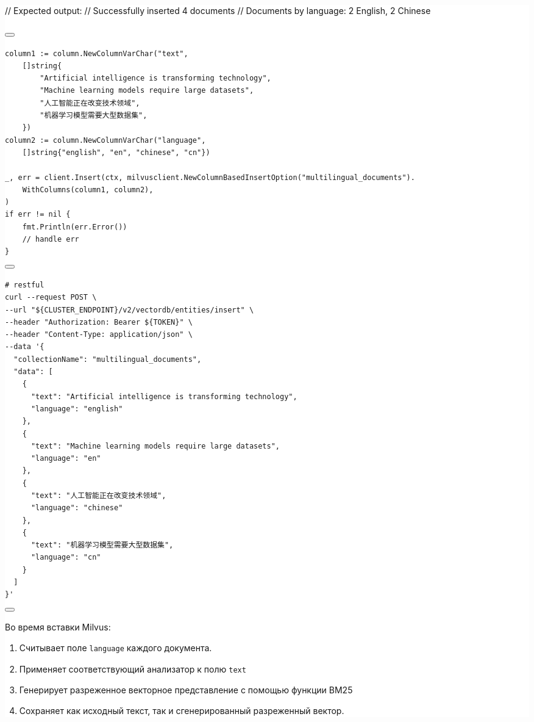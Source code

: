 <span class="hljs-comment">// Expected output:</span>
<span class="hljs-comment">// Successfully inserted 4 documents</span>
<span class="hljs-comment">// Documents by language: 2 English, 2 Chinese</span>

<button class="copy-code-btn"></button></code></pre>
<pre><code translate="no" class="language-go">column1 := column.NewColumnVarChar(<span class="hljs-string">&quot;text&quot;</span>,
    []<span class="hljs-type">string</span>{
        <span class="hljs-string">&quot;Artificial intelligence is transforming technology&quot;</span>,
        <span class="hljs-string">&quot;Machine learning models require large datasets&quot;</span>,
        <span class="hljs-string">&quot;人工智能正在改变技术领域&quot;</span>,
        <span class="hljs-string">&quot;机器学习模型需要大型数据集&quot;</span>,
    })
column2 := column.NewColumnVarChar(<span class="hljs-string">&quot;language&quot;</span>,
    []<span class="hljs-type">string</span>{<span class="hljs-string">&quot;english&quot;</span>, <span class="hljs-string">&quot;en&quot;</span>, <span class="hljs-string">&quot;chinese&quot;</span>, <span class="hljs-string">&quot;cn&quot;</span>})

_, err = client.Insert(ctx, milvusclient.NewColumnBasedInsertOption(<span class="hljs-string">&quot;multilingual_documents&quot;</span>).
    WithColumns(column1, column2),
)
<span class="hljs-keyword">if</span> err != <span class="hljs-literal">nil</span> {
    fmt.Println(err.Error())
    <span class="hljs-comment">// handle err</span>
}
<button class="copy-code-btn"></button></code></pre>
<pre><code translate="no" class="language-bash"><span class="hljs-comment"># restful</span>
curl --request POST \
--url <span class="hljs-string">&quot;<span class="hljs-variable">${CLUSTER_ENDPOINT}</span>/v2/vectordb/entities/insert&quot;</span> \
--header <span class="hljs-string">&quot;Authorization: Bearer <span class="hljs-variable">${TOKEN}</span>&quot;</span> \
--header <span class="hljs-string">&quot;Content-Type: application/json&quot;</span> \
--data <span class="hljs-string">&#x27;{
  &quot;collectionName&quot;: &quot;multilingual_documents&quot;,
  &quot;data&quot;: [
    {
      &quot;text&quot;: &quot;Artificial intelligence is transforming technology&quot;,
      &quot;language&quot;: &quot;english&quot;
    },
    {
      &quot;text&quot;: &quot;Machine learning models require large datasets&quot;,
      &quot;language&quot;: &quot;en&quot;
    },
    {
      &quot;text&quot;: &quot;人工智能正在改变技术领域&quot;,
      &quot;language&quot;: &quot;chinese&quot;
    },
    {
      &quot;text&quot;: &quot;机器学习模型需要大型数据集&quot;,
      &quot;language&quot;: &quot;cn&quot;
    }
  ]
}&#x27;</span>
<button class="copy-code-btn"></button></code></pre>
<p>Во время вставки Milvus:</p>
<ol>
<li><p>Считывает поле <code translate="no">language</code> каждого документа.</p></li>
<li><p>Применяет соответствующий анализатор к полю <code translate="no">text</code> </p></li>
<li><p>Генерирует разреженное векторное представление с помощью функции BM25</p></li>
<li><p>Сохраняет как исходный текст, так и сгенерированный разреженный вектор.</p></li>
</ol>
<div class="alert note">